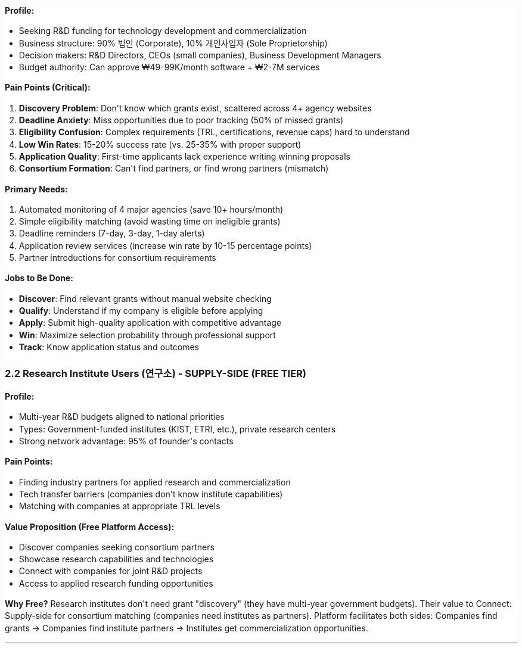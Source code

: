 **Profile:**
- Seeking R&D funding for technology development and commercialization
- Business structure: 90% 법인 (Corporate), 10% 개인사업자 (Sole Proprietorship)
- Decision makers: R&D Directors, CEOs (small companies), Business Development Managers
- Budget authority: Can approve ₩49-99K/month software + ₩2-7M services

**Pain Points (Critical):**
1. **Discovery Problem**: Don't know which grants exist, scattered across 4+ agency websites
2. **Deadline Anxiety**: Miss opportunities due to poor tracking (50% of missed grants)
3. **Eligibility Confusion**: Complex requirements (TRL, certifications, revenue caps) hard to understand
4. **Low Win Rates**: 15-20% success rate (vs. 25-35% with proper support)
5. **Application Quality**: First-time applicants lack experience writing winning proposals
6. **Consortium Formation**: Can't find partners, or find wrong partners (mismatch)

**Primary Needs:**
1. Automated monitoring of 4 major agencies (save 10+ hours/month)
2. Simple eligibility matching (avoid wasting time on ineligible grants)
3. Deadline reminders (7-day, 3-day, 1-day alerts)
4. Application review services (increase win rate by 10-15 percentage points)
5. Partner introductions for consortium requirements

**Jobs to Be Done:**
- **Discover**: Find relevant grants without manual website checking
- **Qualify**: Understand if my company is eligible before applying
- **Apply**: Submit high-quality application with competitive advantage
- **Win**: Maximize selection probability through professional support
- **Track**: Know application status and outcomes

### 2.2 Research Institute Users (연구소) - SUPPLY-SIDE (FREE TIER)

**Profile:**
- Multi-year R&D budgets aligned to national priorities
- Types: Government-funded institutes (KIST, ETRI, etc.), private research centers
- Strong network advantage: 95% of founder's contacts

**Pain Points:**
- Finding industry partners for applied research and commercialization
- Tech transfer barriers (companies don't know institute capabilities)
- Matching with companies at appropriate TRL levels

**Value Proposition (Free Platform Access):**
- Discover companies seeking consortium partners
- Showcase research capabilities and technologies
- Connect with companies for joint R&D projects
- Access to applied research funding opportunities

**Why Free?**
Research institutes don't need grant "discovery" (they have multi-year government budgets).
Their value to Connect: Supply-side for consortium matching (companies need institutes as partners).
Platform facilitates both sides: Companies find grants → Companies find institute partners → Institutes get commercialization opportunities.

---